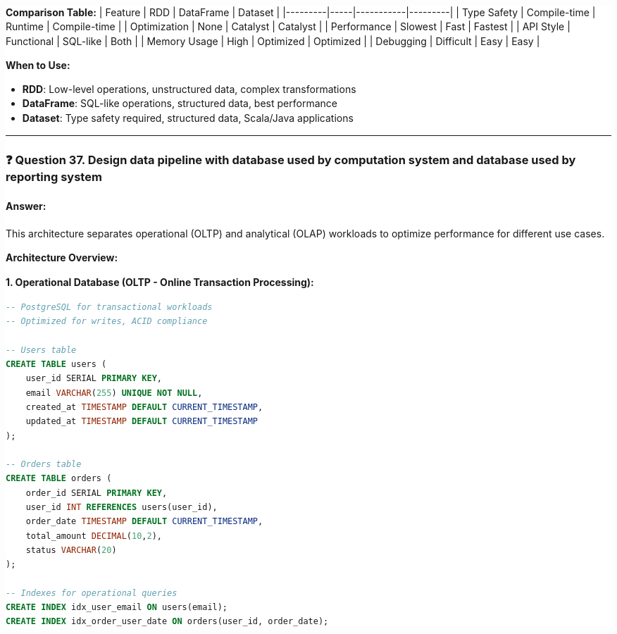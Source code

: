 **Comparison Table:**
| Feature | RDD | DataFrame | Dataset |
|---------|-----|-----------|---------|
| Type Safety | Compile-time | Runtime | Compile-time |
| Optimization | None | Catalyst | Catalyst |
| Performance | Slowest | Fast | Fastest |
| API Style | Functional | SQL-like | Both |
| Memory Usage | High | Optimized | Optimized |
| Debugging | Difficult | Easy | Easy |

**When to Use:**
- **RDD**: Low-level operations, unstructured data, complex transformations
- **DataFrame**: SQL-like operations, structured data, best performance
- **Dataset**: Type safety required, structured data, Scala/Java applications

---

### ❓ Question 37. Design data pipeline with database used by computation system and database used by reporting system
#### Answer: 
This architecture separates operational (OLTP) and analytical (OLAP) workloads to optimize performance for different use cases.

**Architecture Overview:**

**1. Operational Database (OLTP - Online Transaction Processing):**
```sql
-- PostgreSQL for transactional workloads
-- Optimized for writes, ACID compliance

-- Users table
CREATE TABLE users (
    user_id SERIAL PRIMARY KEY,
    email VARCHAR(255) UNIQUE NOT NULL,
    created_at TIMESTAMP DEFAULT CURRENT_TIMESTAMP,
    updated_at TIMESTAMP DEFAULT CURRENT_TIMESTAMP
);

-- Orders table
CREATE TABLE orders (
    order_id SERIAL PRIMARY KEY,
    user_id INT REFERENCES users(user_id),
    order_date TIMESTAMP DEFAULT CURRENT_TIMESTAMP,
    total_amount DECIMAL(10,2),
    status VARCHAR(20)
);

-- Indexes for operational queries
CREATE INDEX idx_user_email ON users(email);
CREATE INDEX idx_order_user_date ON orders(user_id, order_date);
```
